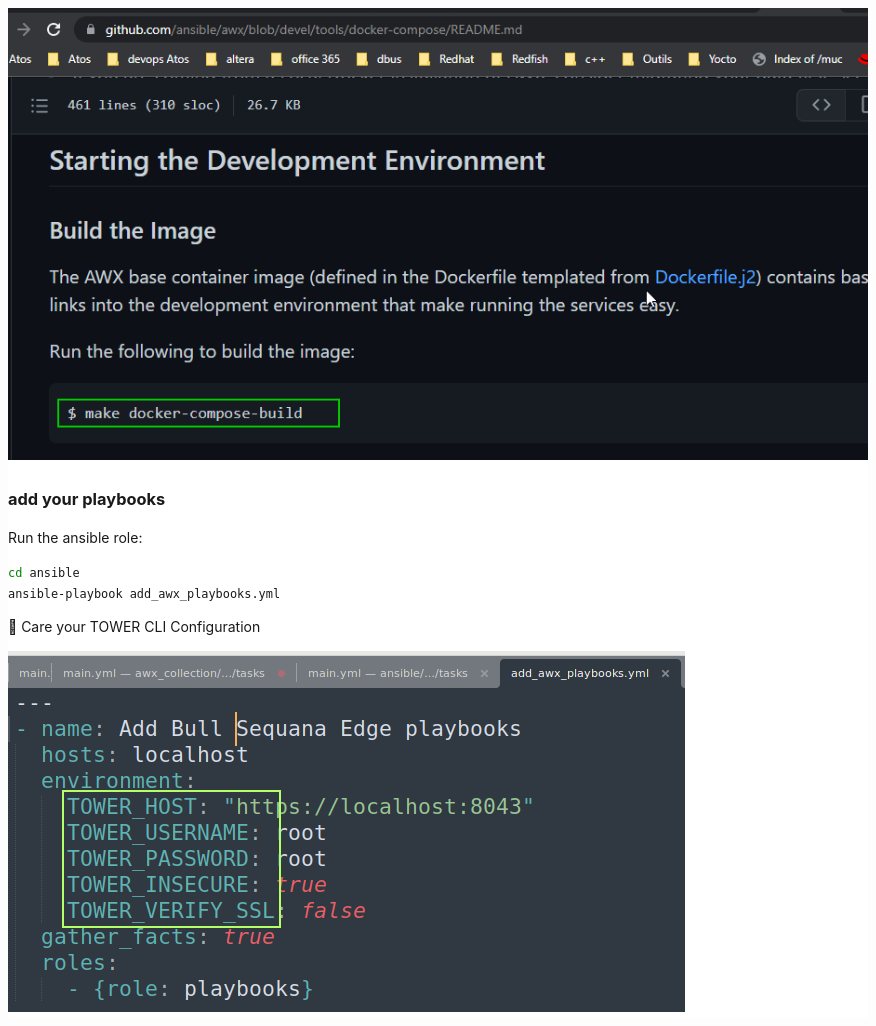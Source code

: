 ![alt text](doc/awx_make_docker_compose.png)


### add your playbooks
Run the ansible role:  

```sh
cd ansible
ansible-playbook add_awx_playbooks.yml
```
:rotating_light: Care your TOWER CLI Configuration

![alt text](doc/awx_tower_conf.png)
  